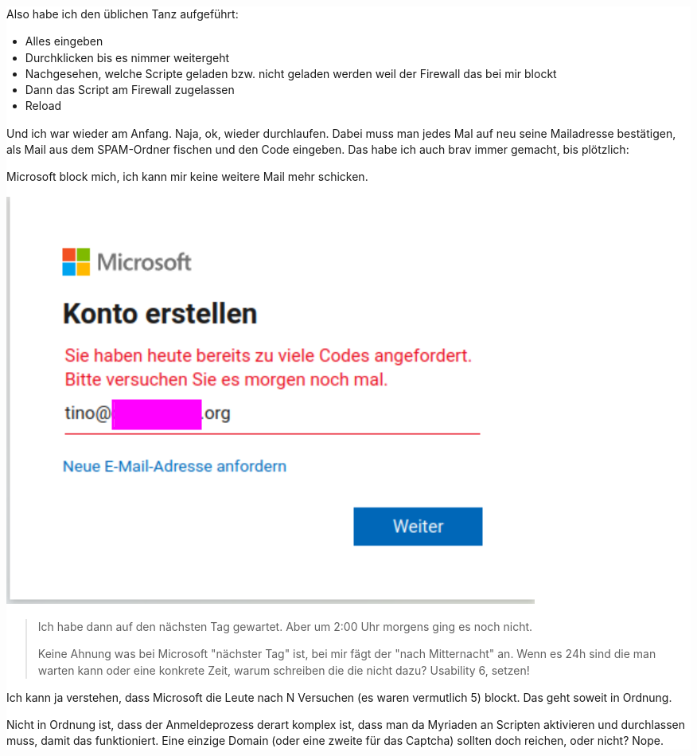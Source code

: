 Also habe ich den üblichen Tanz aufgeführt:

- Alles eingeben
- Durchklicken bis es nimmer weitergeht
- Nachgesehen, welche Scripte geladen bzw. nicht geladen werden weil der Firewall das bei mir blockt
- Dann das Script am Firewall zugelassen
- Reload

Und ich war wieder am Anfang.  Naja, ok, wieder durchlaufen.  Dabei muss man jedes Mal auf
neu seine Mailadresse bestätigen, als Mail aus dem SPAM-Ordner fischen und den Code eingeben.
Das habe ich auch brav immer gemacht, bis plötzlich:

Microsoft block mich, ich kann mir keine weitere Mail mehr schicken.

![Microsoft block mich](img/2024-01-30_21-00-35.png)


> Ich habe dann auf den nächsten Tag gewartet.  Aber um 2:00 Uhr morgens ging es noch nicht.
>
> Keine Ahnung was bei Microsoft "nächster Tag" ist, bei mir fägt der "nach Mitternacht" an.
> Wenn es 24h sind die man warten kann oder eine konkrete Zeit, warum schreiben die die nicht
> dazu?  Usability 6, setzen!

Ich kann ja verstehen, dass Microsoft die Leute nach N Versuchen (es waren vermutlich 5)
blockt.  Das geht soweit in Ordnung.

Nicht in Ordnung ist, dass der Anmeldeprozess derart komplex ist, dass man da Myriaden an
Scripten aktivieren und durchlassen muss, damit das funktioniert.  Eine einzige Domain
(oder eine zweite für das Captcha) sollten doch reichen, oder nicht?  Nope.
